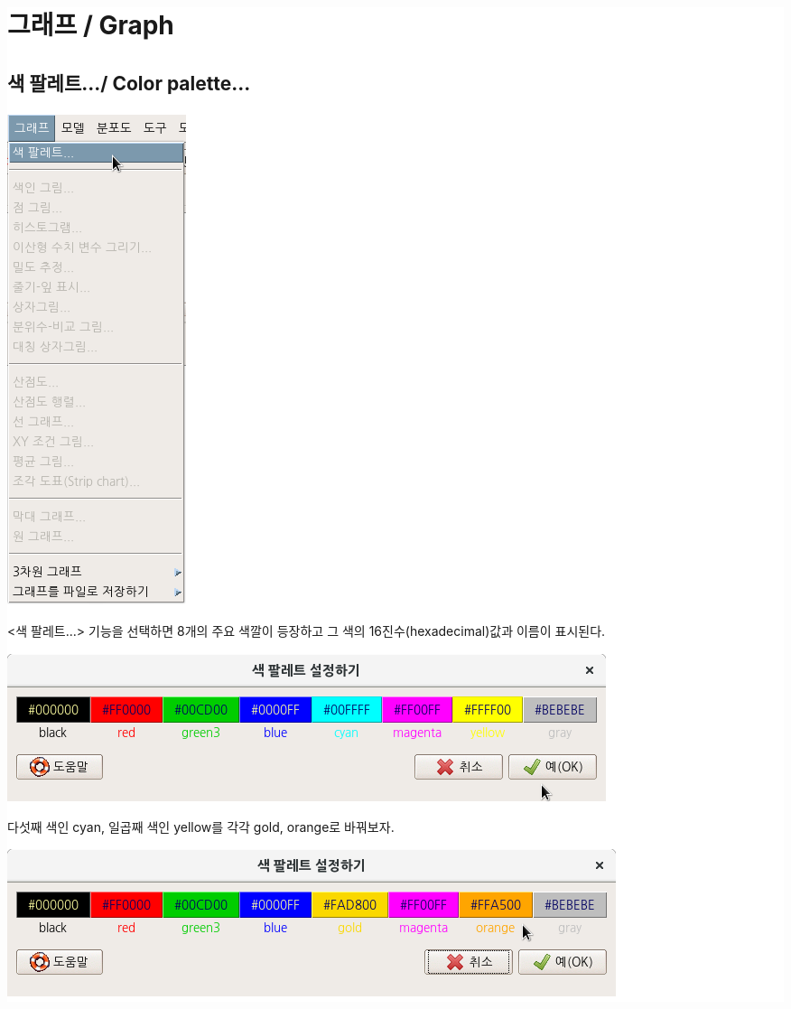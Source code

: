 # 그래프 / Graph

## 색 팔레트.../ Color palette...

![Linux 사례 (CentOS 7.x)](fig/graph-palette-01.png)

\<색 팔레트...> 기능을 선택하면 8개의 주요 색깔이 등장하고 그 색의 16진수(hexadecimal)값과 이름이 표시된다.

![Linux 사례 (CentOS 7.x)](fig/graph-palette-02.png)

다섯째 색인 cyan, 일곱째 색인 yellow를 각각 gold, orange로 바꿔보자.

![Linux 사례 (CentOS 7.x)](fig/graph-palette-03.png)

